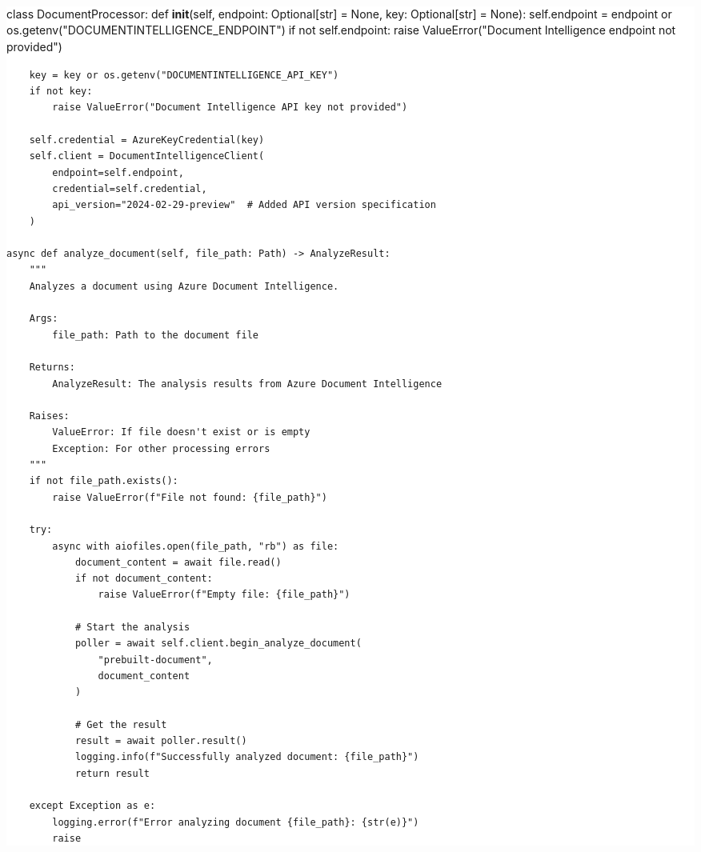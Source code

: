 class DocumentProcessor:
    def __init__(self, endpoint: Optional[str] = None, key: Optional[str] = None):
        self.endpoint = endpoint or os.getenv("DOCUMENTINTELLIGENCE_ENDPOINT")
        if not self.endpoint:
            raise ValueError("Document Intelligence endpoint not provided")
            
        key = key or os.getenv("DOCUMENTINTELLIGENCE_API_KEY")
        if not key:
            raise ValueError("Document Intelligence API key not provided")
        
        self.credential = AzureKeyCredential(key)
        self.client = DocumentIntelligenceClient(
            endpoint=self.endpoint, 
            credential=self.credential,
            api_version="2024-02-29-preview"  # Added API version specification
        )

    async def analyze_document(self, file_path: Path) -> AnalyzeResult:
        """
        Analyzes a document using Azure Document Intelligence.
        
        Args:
            file_path: Path to the document file
            
        Returns:
            AnalyzeResult: The analysis results from Azure Document Intelligence
            
        Raises:
            ValueError: If file doesn't exist or is empty
            Exception: For other processing errors
        """
        if not file_path.exists():
            raise ValueError(f"File not found: {file_path}")
            
        try:
            async with aiofiles.open(file_path, "rb") as file:
                document_content = await file.read()
                if not document_content:
                    raise ValueError(f"Empty file: {file_path}")
                
                # Start the analysis
                poller = await self.client.begin_analyze_document(
                    "prebuilt-document",
                    document_content
                )
                
                # Get the result
                result = await poller.result()
                logging.info(f"Successfully analyzed document: {file_path}")
                return result
                
        except Exception as e:
            logging.error(f"Error analyzing document {file_path}: {str(e)}")
            raise
